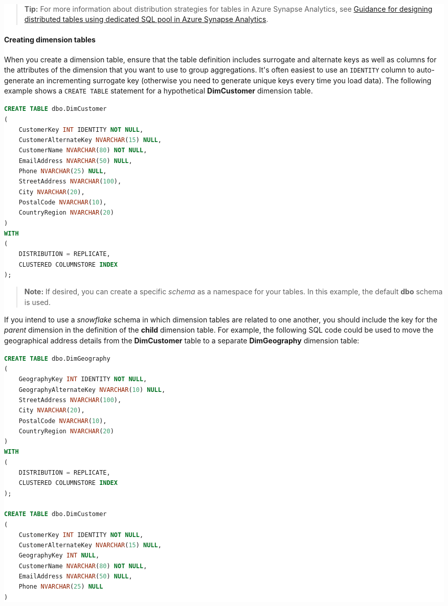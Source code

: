> **Tip:** For more information about distribution strategies for tables in Azure Synapse Analytics, see [Guidance for designing distributed tables using dedicated SQL pool in Azure Synapse Analytics](https://learn.microsoft.com/en-us/azure/synapse-analytics/sql-data-warehouse/sql-data-warehouse-tables-distribute).

#### Creating dimension tables

When you create a dimension table, ensure that the table definition includes surrogate and alternate keys as well as columns for the attributes of the dimension that you want to use to group aggregations. It's often easiest to use an `IDENTITY` column to auto-generate an incrementing surrogate key (otherwise you need to generate unique keys every time you load data). The following example shows a `CREATE TABLE` statement for a hypothetical **DimCustomer** dimension table.

```sql
CREATE TABLE dbo.DimCustomer
(
    CustomerKey INT IDENTITY NOT NULL,
    CustomerAlternateKey NVARCHAR(15) NULL,
    CustomerName NVARCHAR(80) NOT NULL,
    EmailAddress NVARCHAR(50) NULL,
    Phone NVARCHAR(25) NULL,
    StreetAddress NVARCHAR(100),
    City NVARCHAR(20),
    PostalCode NVARCHAR(10),
    CountryRegion NVARCHAR(20)
)
WITH
(
    DISTRIBUTION = REPLICATE,
    CLUSTERED COLUMNSTORE INDEX
);
```

> **Note:** If desired, you can create a specific *schema* as a namespace for your tables. In this example, the default **dbo** schema is used.

If you intend to use a *snowflake* schema in which dimension tables are related to one another, you should include the key for the *parent* dimension in the definition of the **child** dimension table. For example, the following SQL code could be used to move the geographical address details from the **DimCustomer** table to a separate **DimGeography** dimension table:

```sql
CREATE TABLE dbo.DimGeography
(
    GeographyKey INT IDENTITY NOT NULL,
    GeographyAlternateKey NVARCHAR(10) NULL,
    StreetAddress NVARCHAR(100),
    City NVARCHAR(20),
    PostalCode NVARCHAR(10),
    CountryRegion NVARCHAR(20)
)
WITH
(
    DISTRIBUTION = REPLICATE,
    CLUSTERED COLUMNSTORE INDEX
);

CREATE TABLE dbo.DimCustomer
(
    CustomerKey INT IDENTITY NOT NULL,
    CustomerAlternateKey NVARCHAR(15) NULL,
    GeographyKey INT NULL,
    CustomerName NVARCHAR(80) NOT NULL,
    EmailAddress NVARCHAR(50) NULL,
    Phone NVARCHAR(25) NULL
)
```